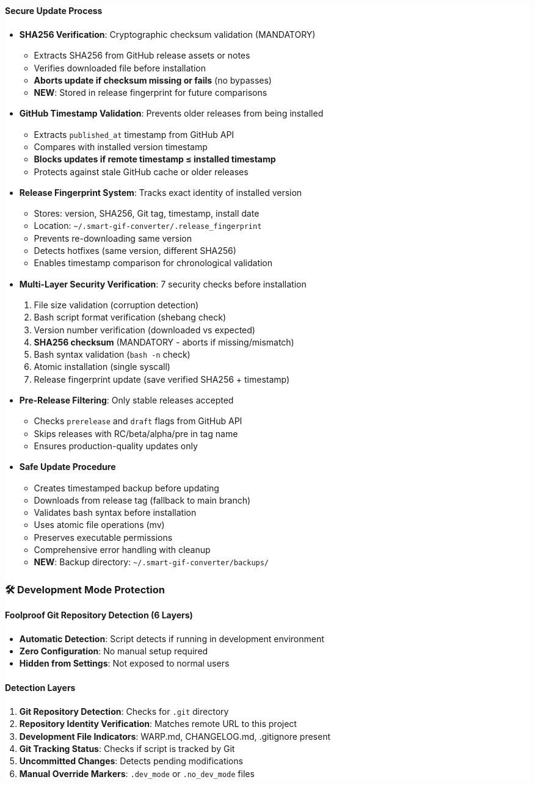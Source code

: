 #### Secure Update Process
- **SHA256 Verification**: Cryptographic checksum validation (MANDATORY)
  - Extracts SHA256 from GitHub release assets or notes
  - Verifies downloaded file before installation
  - **Aborts update if checksum missing or fails** (no bypasses)
  - **NEW**: Stored in release fingerprint for future comparisons

- **GitHub Timestamp Validation**: Prevents older releases from being installed
  - Extracts `published_at` timestamp from GitHub API
  - Compares with installed version timestamp
  - **Blocks updates if remote timestamp ≤ installed timestamp**
  - Protects against stale GitHub cache or older releases

- **Release Fingerprint System**: Tracks exact identity of installed version
  - Stores: version, SHA256, Git tag, timestamp, install date
  - Location: `~/.smart-gif-converter/.release_fingerprint`
  - Prevents re-downloading same version
  - Detects hotfixes (same version, different SHA256)
  - Enables timestamp comparison for chronological validation

- **Multi-Layer Security Verification**: 7 security checks before installation
  1. File size validation (corruption detection)
  2. Bash script format verification (shebang check)
  3. Version number verification (downloaded vs expected)
  4. **SHA256 checksum** (MANDATORY - aborts if missing/mismatch)
  5. Bash syntax validation (`bash -n` check)
  6. Atomic installation (single syscall)
  7. Release fingerprint update (save verified SHA256 + timestamp)

- **Pre-Release Filtering**: Only stable releases accepted
  - Checks `prerelease` and `draft` flags from GitHub API
  - Skips releases with RC/beta/alpha/pre in tag name
  - Ensures production-quality updates only

- **Safe Update Procedure**
  - Creates timestamped backup before updating
  - Downloads from release tag (fallback to main branch)
  - Validates bash syntax before installation
  - Uses atomic file operations (mv)
  - Preserves executable permissions
  - Comprehensive error handling with cleanup
  - **NEW**: Backup directory: `~/.smart-gif-converter/backups/`

### 🛠️ Development Mode Protection

#### Foolproof Git Repository Detection (6 Layers)
- **Automatic Detection**: Script detects if running in development environment
- **Zero Configuration**: No manual setup required
- **Hidden from Settings**: Not exposed to normal users

#### Detection Layers
1. **Git Repository Detection**: Checks for `.git` directory
2. **Repository Identity Verification**: Matches remote URL to this project
3. **Development File Indicators**: WARP.md, CHANGELOG.md, .gitignore present
4. **Git Tracking Status**: Checks if script is tracked by Git
5. **Uncommitted Changes**: Detects pending modifications
6. **Manual Override Markers**: `.dev_mode` or `.no_dev_mode` files
